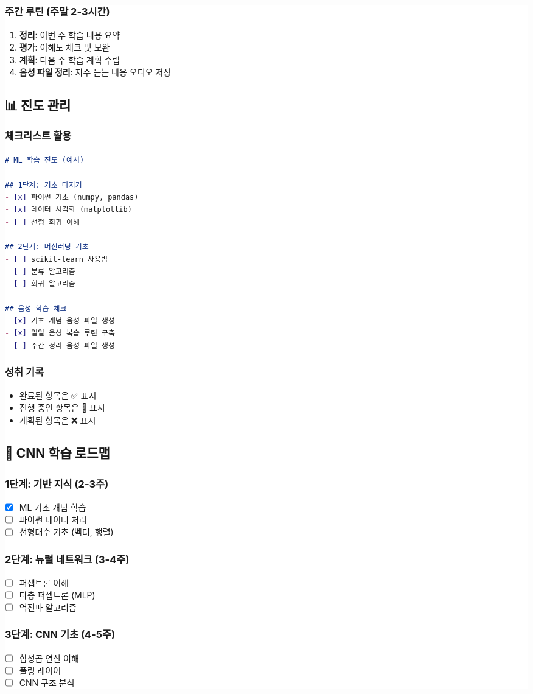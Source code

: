 ### 주간 루틴 (주말 2-3시간)
1. **정리**: 이번 주 학습 내용 요약
2. **평가**: 이해도 체크 및 보완
3. **계획**: 다음 주 학습 계획 수립
4. **음성 파일 정리**: 자주 듣는 내용 오디오 저장

## 📊 진도 관리

### 체크리스트 활용
```markdown
# ML 학습 진도 (예시)

## 1단계: 기초 다지기
- [x] 파이썬 기초 (numpy, pandas)
- [x] 데이터 시각화 (matplotlib)
- [ ] 선형 회귀 이해

## 2단계: 머신러닝 기초
- [ ] scikit-learn 사용법
- [ ] 분류 알고리즘
- [ ] 회귀 알고리즘

## 음성 학습 체크
- [x] 기초 개념 음성 파일 생성
- [x] 일일 음성 복습 루틴 구축
- [ ] 주간 정리 음성 파일 생성
```

### 성취 기록
- 완료된 항목은 ✅ 표시
- 진행 중인 항목은 🔄 표시
- 계획된 항목은 ❌ 표시

## 🎯 CNN 학습 로드맵

### 1단계: 기반 지식 (2-3주)
- [x] ML 기초 개념 학습
- [ ] 파이썬 데이터 처리
- [ ] 선형대수 기초 (벡터, 행렬)

### 2단계: 뉴럴 네트워크 (3-4주)
- [ ] 퍼셉트론 이해
- [ ] 다층 퍼셉트론 (MLP)
- [ ] 역전파 알고리즘

### 3단계: CNN 기초 (4-5주)
- [ ] 합성곱 연산 이해
- [ ] 풀링 레이어
- [ ] CNN 구조 분석
